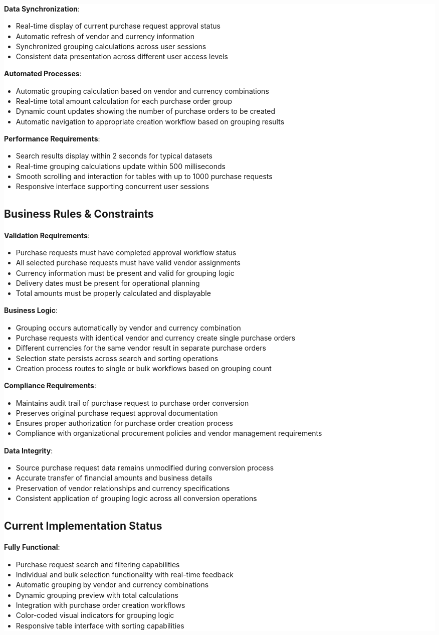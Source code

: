 **Data Synchronization**: 
- Real-time display of current purchase request approval status
- Automatic refresh of vendor and currency information
- Synchronized grouping calculations across user sessions
- Consistent data presentation across different user access levels

**Automated Processes**: 
- Automatic grouping calculation based on vendor and currency combinations
- Real-time total amount calculation for each purchase order group
- Dynamic count updates showing the number of purchase orders to be created
- Automatic navigation to appropriate creation workflow based on grouping results

**Performance Requirements**: 
- Search results display within 2 seconds for typical datasets
- Real-time grouping calculations update within 500 milliseconds
- Smooth scrolling and interaction for tables with up to 1000 purchase requests
- Responsive interface supporting concurrent user sessions

## Business Rules & Constraints

**Validation Requirements**: 
- Purchase requests must have completed approval workflow status
- All selected purchase requests must have valid vendor assignments
- Currency information must be present and valid for grouping logic
- Delivery dates must be present for operational planning
- Total amounts must be properly calculated and displayable

**Business Logic**: 
- Grouping occurs automatically by vendor and currency combination
- Purchase requests with identical vendor and currency create single purchase orders
- Different currencies for the same vendor result in separate purchase orders
- Selection state persists across search and sorting operations
- Creation process routes to single or bulk workflows based on grouping count

**Compliance Requirements**: 
- Maintains audit trail of purchase request to purchase order conversion
- Preserves original purchase request approval documentation
- Ensures proper authorization for purchase order creation process
- Compliance with organizational procurement policies and vendor management requirements

**Data Integrity**: 
- Source purchase request data remains unmodified during conversion process
- Accurate transfer of financial amounts and business details
- Preservation of vendor relationships and currency specifications
- Consistent application of grouping logic across all conversion operations

## Current Implementation Status

**Fully Functional**: 
- Purchase request search and filtering capabilities
- Individual and bulk selection functionality with real-time feedback
- Automatic grouping by vendor and currency combinations
- Dynamic grouping preview with total calculations
- Integration with purchase order creation workflows
- Color-coded visual indicators for grouping logic
- Responsive table interface with sorting capabilities
